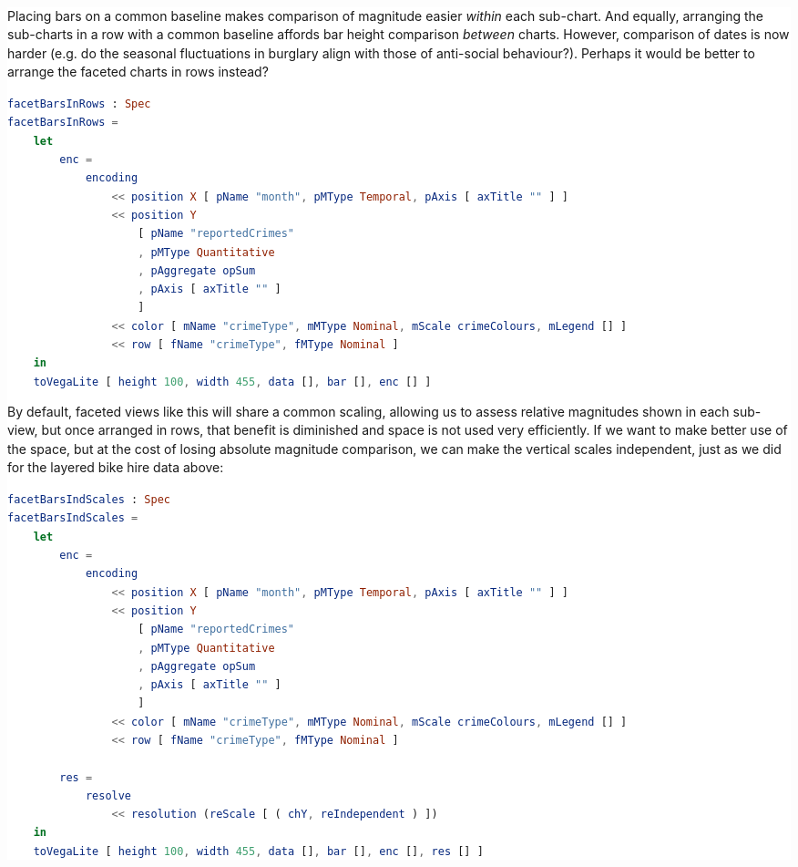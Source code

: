 Placing bars on a common baseline makes comparison of magnitude easier _within_ each sub-chart. And equally, arranging the sub-charts in a row with a common baseline affords bar height comparison _between_ charts. However, comparison of dates is now harder (e.g. do the seasonal fluctuations in burglary align with those of anti-social behaviour?). Perhaps it would be better to arrange the faceted charts in rows instead?

```elm {v l highlight=14}
facetBarsInRows : Spec
facetBarsInRows =
    let
        enc =
            encoding
                << position X [ pName "month", pMType Temporal, pAxis [ axTitle "" ] ]
                << position Y
                    [ pName "reportedCrimes"
                    , pMType Quantitative
                    , pAggregate opSum
                    , pAxis [ axTitle "" ]
                    ]
                << color [ mName "crimeType", mMType Nominal, mScale crimeColours, mLegend [] ]
                << row [ fName "crimeType", fMType Nominal ]
    in
    toVegaLite [ height 100, width 455, data [], bar [], enc [] ]
```

By default, faceted views like this will share a common scaling, allowing us to assess relative magnitudes shown in each sub-view, but once arranged in rows, that benefit is diminished and space is not used very efficiently. If we want to make better use of the space, but at the cost of losing absolute magnitude comparison, we can make the vertical scales independent, just as we did for the layered bike hire data above:

```elm {v l highlight=16-18}
facetBarsIndScales : Spec
facetBarsIndScales =
    let
        enc =
            encoding
                << position X [ pName "month", pMType Temporal, pAxis [ axTitle "" ] ]
                << position Y
                    [ pName "reportedCrimes"
                    , pMType Quantitative
                    , pAggregate opSum
                    , pAxis [ axTitle "" ]
                    ]
                << color [ mName "crimeType", mMType Nominal, mScale crimeColours, mLegend [] ]
                << row [ fName "crimeType", fMType Nominal ]

        res =
            resolve
                << resolution (reScale [ ( chY, reIndependent ) ])
    in
    toVegaLite [ height 100, width 455, data [], bar [], enc [], res [] ]
```
